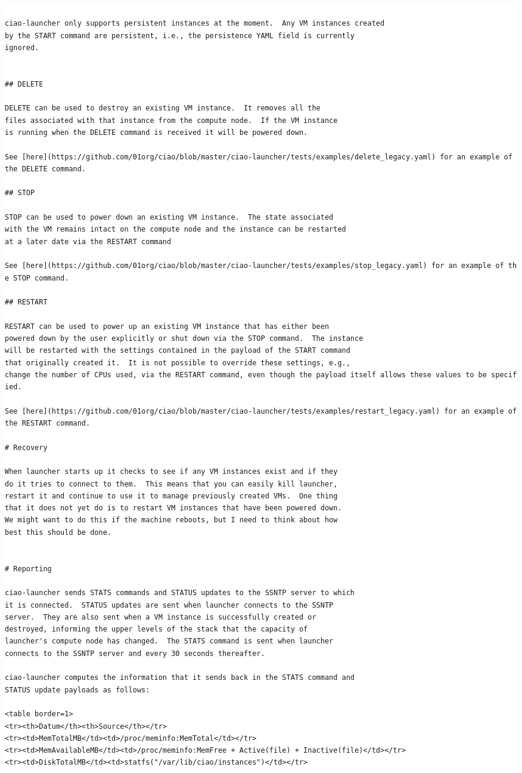 ```

ciao-launcher only supports persistent instances at the moment.  Any VM instances created
by the START command are persistent, i.e., the persistence YAML field is currently
ignored.


## DELETE

DELETE can be used to destroy an existing VM instance.  It removes all the
files associated with that instance from the compute node.  If the VM instance
is running when the DELETE command is received it will be powered down.

See [here](https://github.com/01org/ciao/blob/master/ciao-launcher/tests/examples/delete_legacy.yaml) for an example of the DELETE command.

## STOP

STOP can be used to power down an existing VM instance.  The state associated
with the VM remains intact on the compute node and the instance can be restarted
at a later date via the RESTART command

See [here](https://github.com/01org/ciao/blob/master/ciao-launcher/tests/examples/stop_legacy.yaml) for an example of the STOP command.

## RESTART

RESTART can be used to power up an existing VM instance that has either been
powered down by the user explicitly or shut down via the STOP command.  The instance
will be restarted with the settings contained in the payload of the START command
that originally created it.  It is not possible to override these settings, e.g.,
change the number of CPUs used, via the RESTART command, even though the payload itself allows these values to be specified.

See [here](https://github.com/01org/ciao/blob/master/ciao-launcher/tests/examples/restart_legacy.yaml) for an example of the RESTART command.

# Recovery

When launcher starts up it checks to see if any VM instances exist and if they
do it tries to connect to them.  This means that you can easily kill launcher,
restart it and continue to use it to manage previously created VMs.  One thing
that it does not yet do is to restart VM instances that have been powered down.
We might want to do this if the machine reboots, but I need to think about how
best this should be done.


# Reporting

ciao-launcher sends STATS commands and STATUS updates to the SSNTP server to which
it is connected.  STATUS updates are sent when launcher connects to the SSNTP
server.  They are also sent when a VM instance is successfully created or
destroyed, informing the upper levels of the stack that the capacity of
launcher's compute node has changed.  The STATS command is sent when launcher
connects to the SSNTP server and every 30 seconds thereafter.

ciao-launcher computes the information that it sends back in the STATS command and
STATUS update payloads as follows:

<table border=1>
<tr><th>Datum</th><th>Source</th></tr>
<tr><td>MemTotalMB</td><td>/proc/meminfo:MemTotal</td></tr>
<tr><td>MemAvailableMB</td><td>/proc/meminfo:MemFree + Active(file) + Inactive(file)</td></tr>
<tr><td>DiskTotalMB</td><td>statfs("/var/lib/ciao/instances")</td></tr>
```
